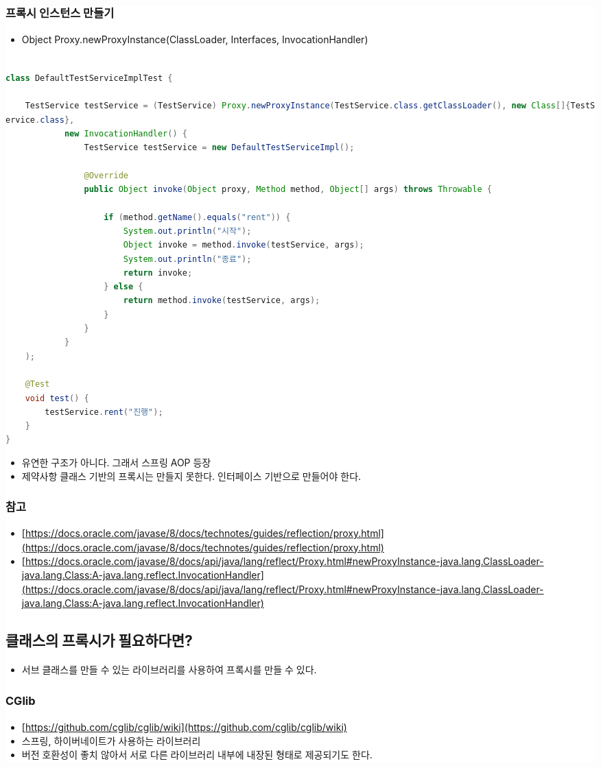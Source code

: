 ### 프록시 인스턴스 만들기
+ Object Proxy.newProxyInstance(ClassLoader, Interfaces, InvocationHandler)

~~~java

class DefaultTestServiceImplTest {

    TestService testService = (TestService) Proxy.newProxyInstance(TestService.class.getClassLoader(), new Class[]{TestService.class},
            new InvocationHandler() {
                TestService testService = new DefaultTestServiceImpl();

                @Override
                public Object invoke(Object proxy, Method method, Object[] args) throws Throwable {

                    if (method.getName().equals("rent")) {
                        System.out.println("시작");
                        Object invoke = method.invoke(testService, args);
                        System.out.println("종료");
                        return invoke;
                    } else {
                        return method.invoke(testService, args);
                    }
                }
            }
    );

    @Test
    void test() {
        testService.rent("진행");
    }
}

~~~

+ 유연한 구조가 아니다. 그래서 스프링 AOP 등장
+ 제약사항 클래스 기반의 프록시는 만들지 못한다. 인터페이스 기반으로 만들어야 한다.

### 참고
+ [https://docs.oracle.com/javase/8/docs/technotes/guides/reflection/proxy.html](https://docs.oracle.com/javase/8/docs/technotes/guides/reflection/proxy.html)
+ [https://docs.oracle.com/javase/8/docs/api/java/lang/reflect/Proxy.html#newProxyInstance-java.lang.ClassLoader-java.lang.Class:A-java.lang.reflect.InvocationHandler](https://docs.oracle.com/javase/8/docs/api/java/lang/reflect/Proxy.html#newProxyInstance-java.lang.ClassLoader-java.lang.Class:A-java.lang.reflect.InvocationHandler)

## 클래스의 프록시가 필요하다면?
+ 서브 클래스를 만들 수 있는 라이브러리를 사용하여 프록시를 만들 수 있다.

### CGlib
+ [https://github.com/cglib/cglib/wiki](https://github.com/cglib/cglib/wiki)
+ 스프링, 하이버네이트가 사용하는 라이브러리
+ 버전 호환성이 좋치 않아서 서로 다른 라이브러리 내부에 내장된 형태로 제공되기도 한다.
